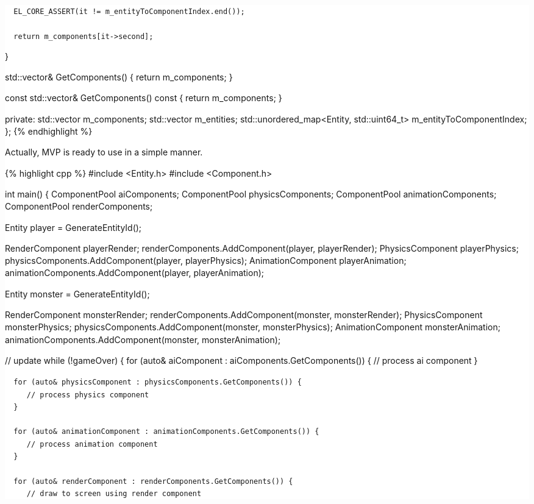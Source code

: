 
      EL_CORE_ASSERT(it != m_entityToComponentIndex.end());

      return m_components[it->second];
   }

   std::vector<ComponentType>& GetComponents()
   {
      return m_components;
   }

   const std::vector<ComponentType>& GetComponents() const
   {
      return m_components;
   }

private:
   std::vector<ComponentType> m_components;
   std::vector<Entity> m_entities;
   std::unordered_map<Entity, std::uint64_t> m_entityToComponentIndex;
};
{% endhighlight %}

Actually, MVP is ready to use in a simple manner.

{% highlight cpp %}
#include <Entity.h>
#include <Component.h>

int main()
{
   ComponentPool<AIComponent> aiComponents;
   ComponentPool<PhysicsComponent> physicsComponents;
   ComponentPool<AnimationComponent> animationComponents;
   ComponentPool<RenderComponent> renderComponents;

   Entity player = GenerateEntityId();

   RenderComponent playerRender;
   renderComponents.AddComponent(player, playerRender);
   PhysicsComponent playerPhysics;
   physicsComponents.AddComponent(player, playerPhysics);
   AnimationComponent playerAnimation;
   animationComponents.AddComponent(player, playerAnimation);

   Entity monster = GenerateEntityId();

   RenderComponent monsterRender;
   renderComponents.AddComponent(monster, monsterRender);
   PhysicsComponent monsterPhysics;
   physicsComponents.AddComponent(monster, monsterPhysics);
   AnimationComponent monsterAnimation;
   animationComponents.AddComponent(monster, monsterAnimation);

   // update
   while (!gameOver)
   {
      for (auto& aiComponent : aiComponents.GetComponents()) {
         // process ai component
      }
      
      for (auto& physicsComponent : physicsComponents.GetComponents()) {
         // process physics component
      }
      
      for (auto& animationComponent : animationComponents.GetComponents()) {
         // process animation component
      }
      
      for (auto& renderComponent : renderComponents.GetComponents()) {
         // draw to screen using render component